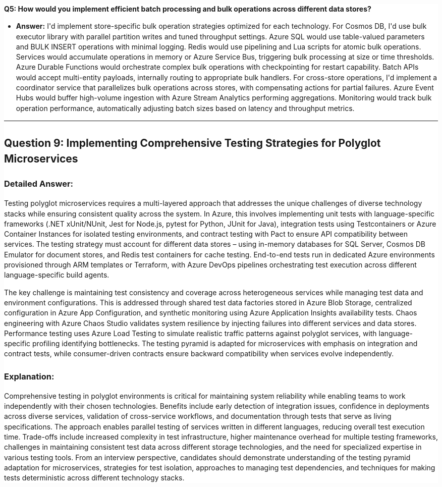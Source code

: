 **Q5: How would you implement efficient batch processing and bulk operations across different data stores?**
* **Answer:** I'd implement store-specific bulk operation strategies optimized for each technology. For Cosmos DB, I'd use bulk executor library with parallel partition writes and tuned throughput settings. Azure SQL would use table-valued parameters and BULK INSERT operations with minimal logging. Redis would use pipelining and Lua scripts for atomic bulk operations. Services would accumulate operations in memory or Azure Service Bus, triggering bulk processing at size or time thresholds. Azure Durable Functions would orchestrate complex bulk operations with checkpointing for restart capability. Batch APIs would accept multi-entity payloads, internally routing to appropriate bulk handlers. For cross-store operations, I'd implement a coordinator service that parallelizes bulk operations across stores, with compensating actions for partial failures. Azure Event Hubs would buffer high-volume ingestion with Azure Stream Analytics performing aggregations. Monitoring would track bulk operation performance, automatically adjusting batch sizes based on latency and throughput metrics.

---
## Question 9: Implementing Comprehensive Testing Strategies for Polyglot Microservices

### Detailed Answer:
Testing polyglot microservices requires a multi-layered approach that addresses the unique challenges of diverse technology stacks while ensuring consistent quality across the system. In Azure, this involves implementing unit tests with language-specific frameworks (.NET xUnit/NUnit, Jest for Node.js, pytest for Python, JUnit for Java), integration tests using Testcontainers or Azure Container Instances for isolated testing environments, and contract testing with Pact to ensure API compatibility between services. The testing strategy must account for different data stores – using in-memory databases for SQL Server, Cosmos DB Emulator for document stores, and Redis test containers for cache testing. End-to-end tests run in dedicated Azure environments provisioned through ARM templates or Terraform, with Azure DevOps pipelines orchestrating test execution across different language-specific build agents.

The key challenge is maintaining test consistency and coverage across heterogeneous services while managing test data and environment configurations. This is addressed through shared test data factories stored in Azure Blob Storage, centralized configuration in Azure App Configuration, and synthetic monitoring using Azure Application Insights availability tests. Chaos engineering with Azure Chaos Studio validates system resilience by injecting failures into different services and data stores. Performance testing uses Azure Load Testing to simulate realistic traffic patterns against polyglot services, with language-specific profiling identifying bottlenecks. The testing pyramid is adapted for microservices with emphasis on integration and contract tests, while consumer-driven contracts ensure backward compatibility when services evolve independently.

### Explanation:
Comprehensive testing in polyglot environments is critical for maintaining system reliability while enabling teams to work independently with their chosen technologies. Benefits include early detection of integration issues, confidence in deployments across diverse services, validation of cross-service workflows, and documentation through tests that serve as living specifications. The approach enables parallel testing of services written in different languages, reducing overall test execution time. Trade-offs include increased complexity in test infrastructure, higher maintenance overhead for multiple testing frameworks, challenges in maintaining consistent test data across different storage technologies, and the need for specialized expertise in various testing tools. From an interview perspective, candidates should demonstrate understanding of the testing pyramid adaptation for microservices, strategies for test isolation, approaches to managing test dependencies, and techniques for making tests deterministic across different technology stacks.
